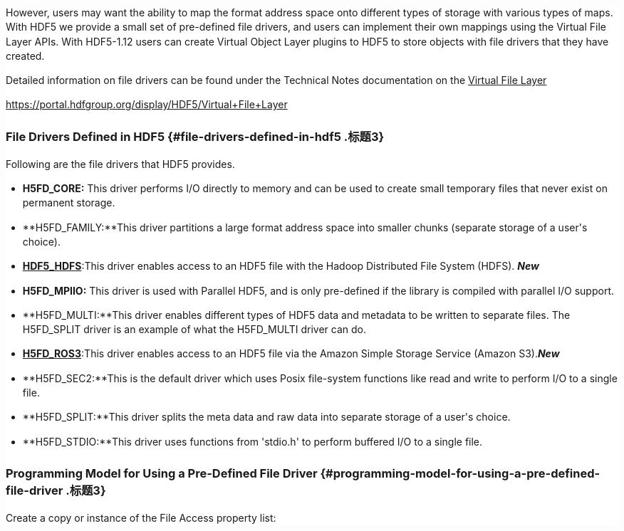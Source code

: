 However, users may want the ability to map the format address space onto
different types of storage with various types of maps. With HDF5 we
provide a small set of pre-defined file drivers, and users can implement
their own mappings using the Virtual File Layer APIs. With HDF5-1.12
users can create Virtual Object Layer plugins to HDF5 to store objects
with file drivers that they have created.

Detailed information on file drivers can be found under the Technical
Notes documentation on the [Virtual File
Layer](https://portal.hdfgroup.org/display/HDF5/Virtual+File+Layer)

https://portal.hdfgroup.org/display/HDF5/Virtual+File+Layer

### File Drivers Defined in HDF5 {#file-drivers-defined-in-hdf5 .标题3}

Following are the file drivers that HDF5 provides.

-   **H5FD_CORE:** This driver performs I/O directly to memory and can
    be used to create small temporary files that never exist on
    permanent storage.

-   **H5FD_FAMILY:**This driver partitions a large format address space
    into smaller chunks (separate storage of a user\'s choice).

-   [**HDF5_HDFS**](https://portal.hdfgroup.org/display/HDF5/Virtual+File+Drivers+-+S3+and+HDFS):This
    driver enables access to an HDF5 file with the Hadoop Distributed
    File System (HDFS). ***New***

-   **H5FD_MPIIO:** This driver is used with Parallel HDF5, and is only
    pre-defined if the library is compiled with parallel I/O support.

-   **H5FD_MULTI:**This driver enables different types of HDF5 data and
    metadata to be written to separate files. The H5FD_SPLIT driver is
    an example of what the H5FD_MULTI driver can do.

-   [**H5FD_ROS3**](https://portal.hdfgroup.org/display/HDF5/Virtual+File+Drivers+-+S3+and+HDFS):This
    driver enables access to an HDF5 file via the Amazon Simple Storage
    Service (Amazon S3).***New***

-   **H5FD_SEC2:**This is the default driver which uses Posix
    file-system functions like read and write to perform I/O to a single
    file.

-   **H5FD_SPLIT:**This driver splits the meta data and raw data into
    separate storage of a user\'s choice.

-   **H5FD_STDIO:**This driver uses functions from \'stdio.h\' to
    perform buffered I/O to a single file.

### Programming Model for Using a Pre-Defined File Driver {#programming-model-for-using-a-pre-defined-file-driver .标题3}

Create a copy or instance of the File Access property list:
